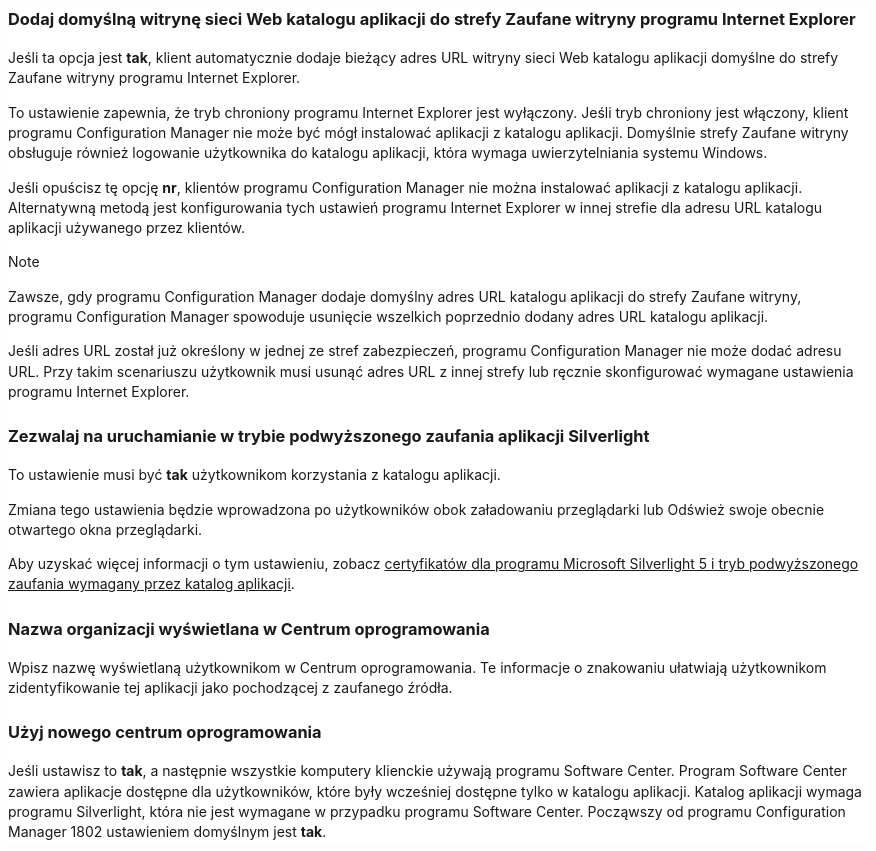 ### <a name="add-default-application-catalog-website-to-internet-explorer-trusted-sites-zone"></a>Dodaj domyślną witrynę sieci Web katalogu aplikacji do strefy Zaufane witryny programu Internet Explorer

Jeśli ta opcja jest **tak**, klient automatycznie dodaje bieżący adres URL witryny sieci Web katalogu aplikacji domyślne do strefy Zaufane witryny programu Internet Explorer.  

To ustawienie zapewnia, że tryb chroniony programu Internet Explorer jest wyłączony. Jeśli tryb chroniony jest włączony, klient programu Configuration Manager nie może być mógł instalować aplikacji z katalogu aplikacji. Domyślnie strefy Zaufane witryny obsługuje również logowanie użytkownika do katalogu aplikacji, która wymaga uwierzytelniania systemu Windows.  

Jeśli opuścisz tę opcję **nr**, klientów programu Configuration Manager nie można instalować aplikacji z katalogu aplikacji. Alternatywną metodą jest konfigurowania tych ustawień programu Internet Explorer w innej strefie dla adresu URL katalogu aplikacji używanego przez klientów.  

> [!NOTE]  
>  Zawsze, gdy programu Configuration Manager dodaje domyślny adres URL katalogu aplikacji do strefy Zaufane witryny, programu Configuration Manager spowoduje usunięcie wszelkich poprzednio dodany adres URL katalogu aplikacji.  
>   
>  Jeśli adres URL został już określony w jednej ze stref zabezpieczeń, programu Configuration Manager nie może dodać adresu URL. Przy takim scenariuszu użytkownik musi usunąć adres URL z innej strefy lub ręcznie skonfigurować wymagane ustawienia programu Internet Explorer.  

### <a name="allow-silverlight-applications-to-run-in-elevated-trust-mode"></a>Zezwalaj na uruchamianie w trybie podwyższonego zaufania aplikacji Silverlight

To ustawienie musi być **tak** użytkownikom korzystania z katalogu aplikacji.  

Zmiana tego ustawienia będzie wprowadzona po użytkowników obok załadowaniu przeglądarki lub Odśwież swoje obecnie otwartego okna przeglądarki.  

Aby uzyskać więcej informacji o tym ustawieniu, zobacz [certyfikatów dla programu Microsoft Silverlight 5 i tryb podwyższonego zaufania wymagany przez katalog aplikacji](../../../apps/plan-design/security-and-privacy-for-application-management.md#BKMK_CertificatesSilverlight5).  

### <a name="organization-name-displayed-in-software-center"></a>Nazwa organizacji wyświetlana w Centrum oprogramowania

Wpisz nazwę wyświetlaną użytkownikom w Centrum oprogramowania. Te informacje o znakowaniu ułatwiają użytkownikom zidentyfikowanie tej aplikacji jako pochodzącej z zaufanego źródła.  

### <a name="use-new-software-center"></a>Użyj nowego centrum oprogramowania

Jeśli ustawisz to **tak**, a następnie wszystkie komputery klienckie używają programu Software Center. Program Software Center zawiera aplikacje dostępne dla użytkowników, które były wcześniej dostępne tylko w katalogu aplikacji. Katalog aplikacji wymaga programu Silverlight, która nie jest wymagane w przypadku programu Software Center. Począwszy od programu Configuration Manager 1802 ustawieniem domyślnym jest **tak**.  
